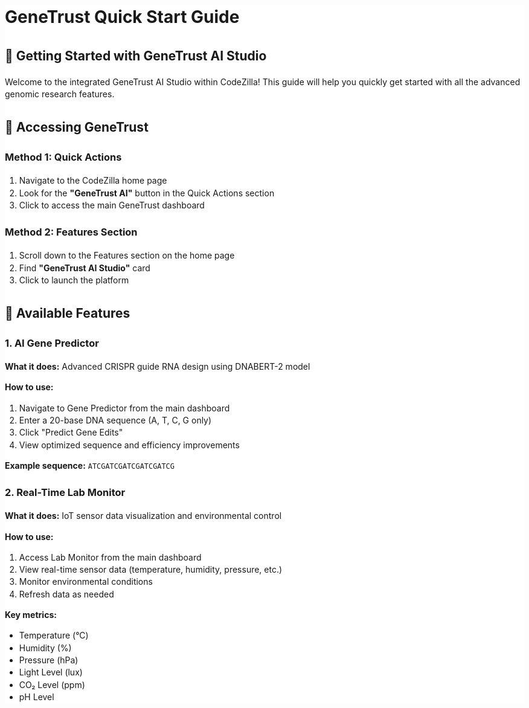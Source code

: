# GeneTrust Quick Start Guide

## 🚀 Getting Started with GeneTrust AI Studio

Welcome to the integrated GeneTrust AI Studio within CodeZilla! This guide will help you quickly get started with all the advanced genomic research features.

## 📍 Accessing GeneTrust

### Method 1: Quick Actions
1. Navigate to the CodeZilla home page
2. Look for the **"GeneTrust AI"** button in the Quick Actions section
3. Click to access the main GeneTrust dashboard

### Method 2: Features Section
1. Scroll down to the Features section on the home page
2. Find **"GeneTrust AI Studio"** card
3. Click to launch the platform

## 🧬 Available Features

### 1. AI Gene Predictor
**What it does:** Advanced CRISPR guide RNA design using DNABERT-2 model

**How to use:**
1. Navigate to Gene Predictor from the main dashboard
2. Enter a 20-base DNA sequence (A, T, C, G only)
3. Click "Predict Gene Edits"
4. View optimized sequence and efficiency improvements

**Example sequence:** `ATCGATCGATCGATCGATCG`

### 2. Real-Time Lab Monitor
**What it does:** IoT sensor data visualization and environmental control

**How to use:**
1. Access Lab Monitor from the main dashboard
2. View real-time sensor data (temperature, humidity, pressure, etc.)
3. Monitor environmental conditions
4. Refresh data as needed

**Key metrics:**
- Temperature (°C)
- Humidity (%)
- Pressure (hPa)
- Light Level (lux)
- CO₂ Level (ppm)
- pH Level
